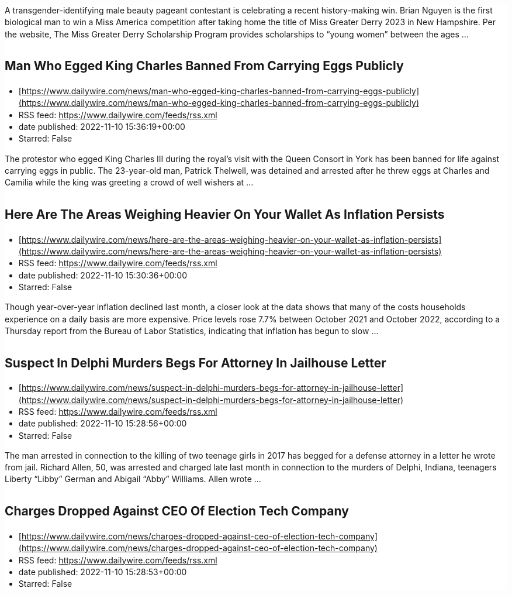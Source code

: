 A transgender-identifying male beauty pageant contestant is celebrating a recent history-making win. Brian Nguyen is the first biological man to win a Miss America competition after taking home the title of Miss Greater Derry 2023 in New Hampshire. Per the website, The Miss Greater Derry Scholarship Program provides scholarships to &#8220;young women&#8221; between the ages ...

## Man Who Egged King Charles Banned From Carrying Eggs Publicly
 - [https://www.dailywire.com/news/man-who-egged-king-charles-banned-from-carrying-eggs-publicly](https://www.dailywire.com/news/man-who-egged-king-charles-banned-from-carrying-eggs-publicly)
 - RSS feed: https://www.dailywire.com/feeds/rss.xml
 - date published: 2022-11-10 15:36:19+00:00
 - Starred: False

The protestor who egged King Charles III during the royal&#8217;s visit with the Queen Consort in York has been banned for life against carrying eggs in public. The 23-year-old man, Patrick Thelwell, was detained and arrested after he threw eggs at Charles and Camilia while the king was greeting a crowd of well wishers at ...

## Here Are The Areas Weighing Heavier On Your Wallet As Inflation Persists
 - [https://www.dailywire.com/news/here-are-the-areas-weighing-heavier-on-your-wallet-as-inflation-persists](https://www.dailywire.com/news/here-are-the-areas-weighing-heavier-on-your-wallet-as-inflation-persists)
 - RSS feed: https://www.dailywire.com/feeds/rss.xml
 - date published: 2022-11-10 15:30:36+00:00
 - Starred: False

Though year-over-year inflation declined last month, a closer look at the data shows that many of the costs households experience on a daily basis are more expensive. Price levels rose 7.7% between October 2021 and October 2022, according to a Thursday report from the Bureau of Labor Statistics, indicating that inflation has begun to slow ...

## Suspect In Delphi Murders Begs For Attorney In Jailhouse Letter
 - [https://www.dailywire.com/news/suspect-in-delphi-murders-begs-for-attorney-in-jailhouse-letter](https://www.dailywire.com/news/suspect-in-delphi-murders-begs-for-attorney-in-jailhouse-letter)
 - RSS feed: https://www.dailywire.com/feeds/rss.xml
 - date published: 2022-11-10 15:28:56+00:00
 - Starred: False

The man arrested in connection to the killing of two teenage girls in 2017 has begged for a defense attorney in a letter he wrote from jail. Richard Allen, 50, was arrested and charged late last month in connection to the murders of Delphi, Indiana, teenagers Liberty “Libby” German and Abigail “Abby” Williams. Allen wrote ...

## Charges Dropped Against CEO Of Election Tech Company
 - [https://www.dailywire.com/news/charges-dropped-against-ceo-of-election-tech-company](https://www.dailywire.com/news/charges-dropped-against-ceo-of-election-tech-company)
 - RSS feed: https://www.dailywire.com/feeds/rss.xml
 - date published: 2022-11-10 15:28:53+00:00
 - Starred: False
